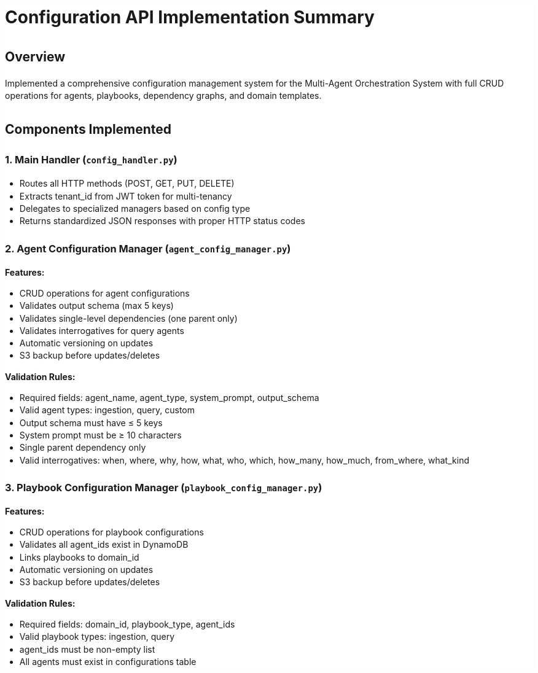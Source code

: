 # Configuration API Implementation Summary

## Overview

Implemented a comprehensive configuration management system for the Multi-Agent Orchestration System with full CRUD operations for agents, playbooks, dependency graphs, and domain templates.

## Components Implemented

### 1. Main Handler (`config_handler.py`)
- Routes all HTTP methods (POST, GET, PUT, DELETE)
- Extracts tenant_id from JWT token for multi-tenancy
- Delegates to specialized managers based on config type
- Returns standardized JSON responses with proper HTTP status codes

### 2. Agent Configuration Manager (`agent_config_manager.py`)
**Features:**
- CRUD operations for agent configurations
- Validates output schema (max 5 keys)
- Validates single-level dependencies (one parent only)
- Validates interrogatives for query agents
- Automatic versioning on updates
- S3 backup before updates/deletes

**Validation Rules:**
- Required fields: agent_name, agent_type, system_prompt, output_schema
- Valid agent types: ingestion, query, custom
- Output schema must have ≤ 5 keys
- System prompt must be ≥ 10 characters
- Single parent dependency only
- Valid interrogatives: when, where, why, how, what, who, which, how_many, how_much, from_where, what_kind

### 3. Playbook Configuration Manager (`playbook_config_manager.py`)
**Features:**
- CRUD operations for playbook configurations
- Validates all agent_ids exist in DynamoDB
- Links playbooks to domain_id
- Automatic versioning on updates
- S3 backup before updates/deletes

**Validation Rules:**
- Required fields: domain_id, playbook_type, agent_ids
- Valid playbook types: ingestion, query
- agent_ids must be non-empty list
- All agents must exist in configurations table

